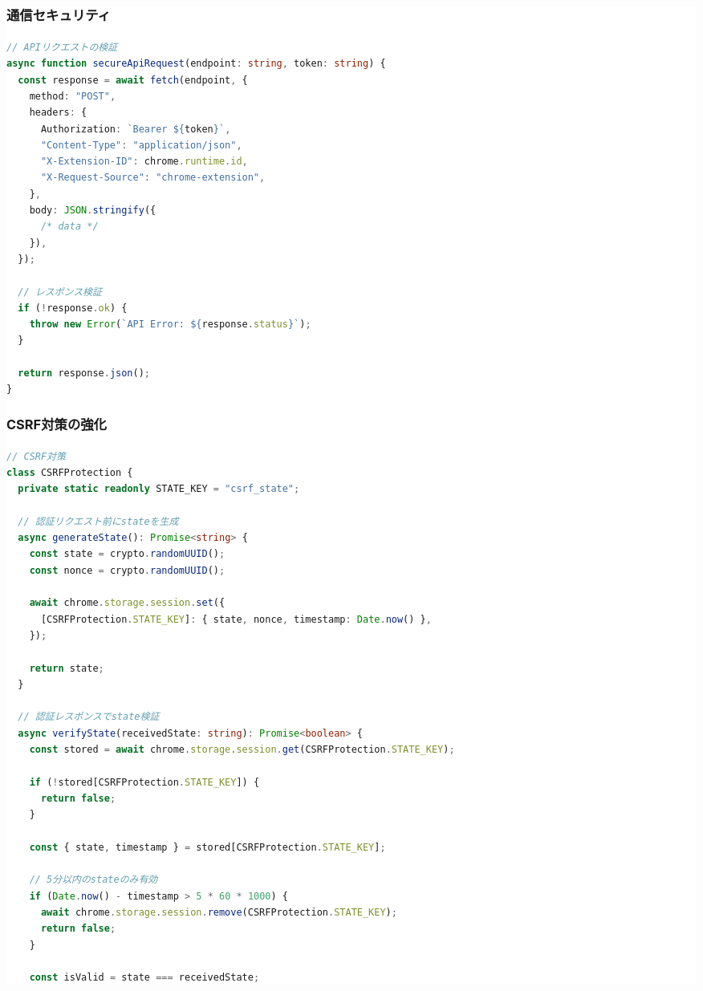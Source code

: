 ### 通信セキュリティ

```typescript
// APIリクエストの検証
async function secureApiRequest(endpoint: string, token: string) {
  const response = await fetch(endpoint, {
    method: "POST",
    headers: {
      Authorization: `Bearer ${token}`,
      "Content-Type": "application/json",
      "X-Extension-ID": chrome.runtime.id,
      "X-Request-Source": "chrome-extension",
    },
    body: JSON.stringify({
      /* data */
    }),
  });

  // レスポンス検証
  if (!response.ok) {
    throw new Error(`API Error: ${response.status}`);
  }

  return response.json();
}
```

### CSRF対策の強化

```typescript
// CSRF対策
class CSRFProtection {
  private static readonly STATE_KEY = "csrf_state";

  // 認証リクエスト前にstateを生成
  async generateState(): Promise<string> {
    const state = crypto.randomUUID();
    const nonce = crypto.randomUUID();

    await chrome.storage.session.set({
      [CSRFProtection.STATE_KEY]: { state, nonce, timestamp: Date.now() },
    });

    return state;
  }

  // 認証レスポンスでstate検証
  async verifyState(receivedState: string): Promise<boolean> {
    const stored = await chrome.storage.session.get(CSRFProtection.STATE_KEY);

    if (!stored[CSRFProtection.STATE_KEY]) {
      return false;
    }

    const { state, timestamp } = stored[CSRFProtection.STATE_KEY];

    // 5分以内のstateのみ有効
    if (Date.now() - timestamp > 5 * 60 * 1000) {
      await chrome.storage.session.remove(CSRFProtection.STATE_KEY);
      return false;
    }

    const isValid = state === receivedState;

```